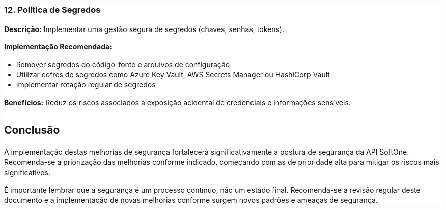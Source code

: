 ### 12. Política de Segredos

**Descrição:** Implementar uma gestão segura de segredos (chaves, senhas, tokens).

**Implementação Recomendada:**
- Remover segredos do código-fonte e arquivos de configuração
- Utilizar cofres de segredos como Azure Key Vault, AWS Secrets Manager ou HashiCorp Vault
- Implementar rotação regular de segredos

**Benefícios:** Reduz os riscos associados à exposição acidental de credenciais e informações sensíveis.

## Conclusão

A implementação destas melhorias de segurança fortalecerá significativamente a postura de segurança da API SoftOne. Recomenda-se a priorização das melhorias conforme indicado, começando com as de prioridade alta para mitigar os riscos mais significativos.

É importante lembrar que a segurança é um processo contínuo, não um estado final. Recomenda-se a revisão regular deste documento e a implementação de novas melhorias conforme surgem novos padrões e ameaças de segurança.
